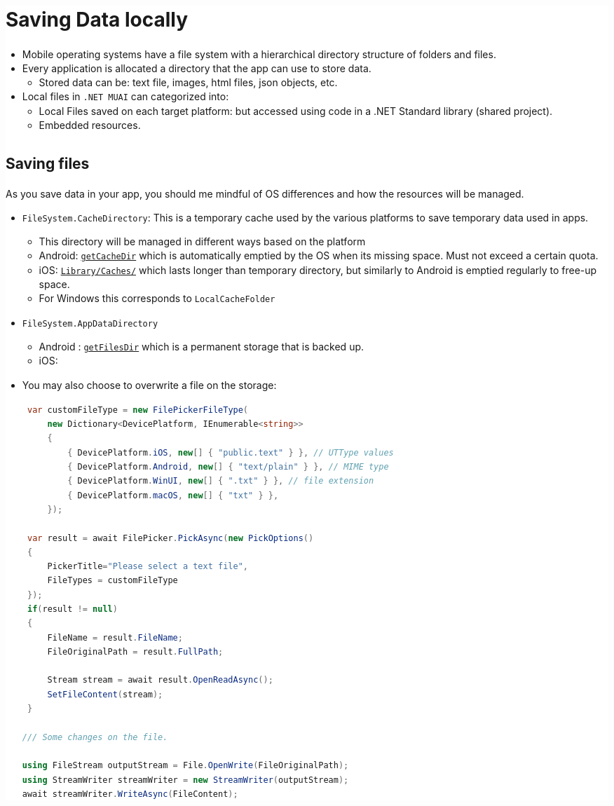 # Saving Data locally

- Mobile operating systems have a file system with a hierarchical directory structure of folders and files.
- Every application is allocated a directory that the app can use to store data.
  - Stored data can be: text file, images, html files, json objects, etc.
- Local files in `.NET MUAI`  can categorized into:
  - Local Files saved on each target platform: but accessed using code in a .NET Standard library (shared project).
  - Embedded resources.



## Saving  files

As you save data in your app, you should me mindful of OS differences and how the resources will be managed. 

- `FileSystem.CacheDirectory`: This is a temporary cache used by the various platforms to save temporary data used in apps.
  - This directory will be managed in different ways based on the platform
  - Android: [`getCacheDir`](https://developer.android.com/reference/android/content/Context.html#getCacheDir()) which is automatically emptied by the OS when its missing space. Must not exceed a certain quota.
  - iOS: [`Library/Caches/`](https://developer.apple.com/library/archive/documentation/FileManagement/Conceptual/FileSystemProgrammingGuide/FileSystemOverview/FileSystemOverview.html) which lasts longer than temporary directory, but similarly to Android is emptied regularly to free-up space.
  - For Windows this corresponds to `LocalCacheFolder`

- `FileSystem.AppDataDirectory`
  - Android : [`getFilesDir`](https://developer.android.com/reference/android/content/Context.html#getFilesDir()) which is a permanent storage that is backed up.
  - iOS: 

- You may also choose to overwrite a file on the storage: 

  ```csharp
   var customFileType = new FilePickerFileType(
       new Dictionary<DevicePlatform, IEnumerable<string>>
       {
           { DevicePlatform.iOS, new[] { "public.text" } }, // UTType values  
           { DevicePlatform.Android, new[] { "text/plain" } }, // MIME type
           { DevicePlatform.WinUI, new[] { ".txt" } }, // file extension
           { DevicePlatform.macOS, new[] { "txt" } }, 
       }); 
  
   var result = await FilePicker.PickAsync(new PickOptions() 
   {
       PickerTitle="Please select a text file",
       FileTypes = customFileType 
   });
   if(result != null)
   {
       FileName = result.FileName;
       FileOriginalPath = result.FullPath;
  
       Stream stream = await result.OpenReadAsync();
       SetFileContent(stream);
   }
  
  /// Some changes on the file.
  
  using FileStream outputStream = File.OpenWrite(FileOriginalPath);
  using StreamWriter streamWriter = new StreamWriter(outputStream);
  await streamWriter.WriteAsync(FileContent);
  ```